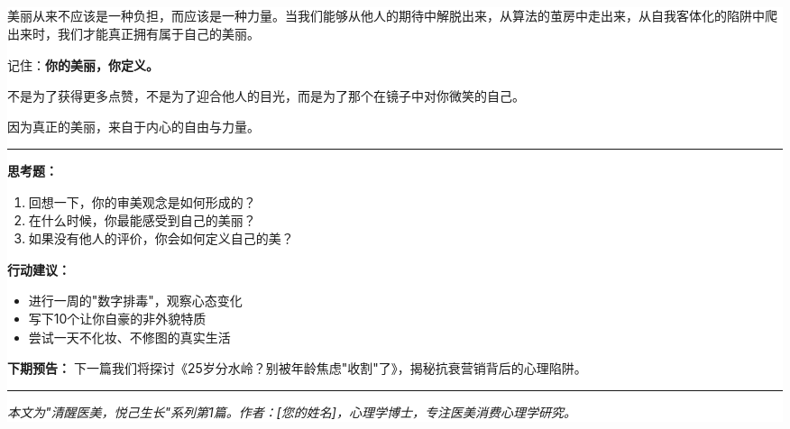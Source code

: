 美丽从来不应该是一种负担，而应该是一种力量。当我们能够从他人的期待中解脱出来，从算法的茧房中走出来，从自我客体化的陷阱中爬出来时，我们才能真正拥有属于自己的美丽。

记住：**你的美丽，你定义。**

不是为了获得更多点赞，不是为了迎合他人的目光，而是为了那个在镜子中对你微笑的自己。

因为真正的美丽，来自于内心的自由与力量。

---

**思考题：**
1. 回想一下，你的审美观念是如何形成的？
2. 在什么时候，你最能感受到自己的美丽？
3. 如果没有他人的评价，你会如何定义自己的美？

**行动建议：**
- 进行一周的"数字排毒"，观察心态变化
- 写下10个让你自豪的非外貌特质
- 尝试一天不化妆、不修图的真实生活

**下期预告：**
下一篇我们将探讨《25岁分水岭？别被年龄焦虑"收割"了》，揭秘抗衰营销背后的心理陷阱。

---

*本文为"清醒医美，悦己生长"系列第1篇。作者：[您的姓名]，心理学博士，专注医美消费心理学研究。*